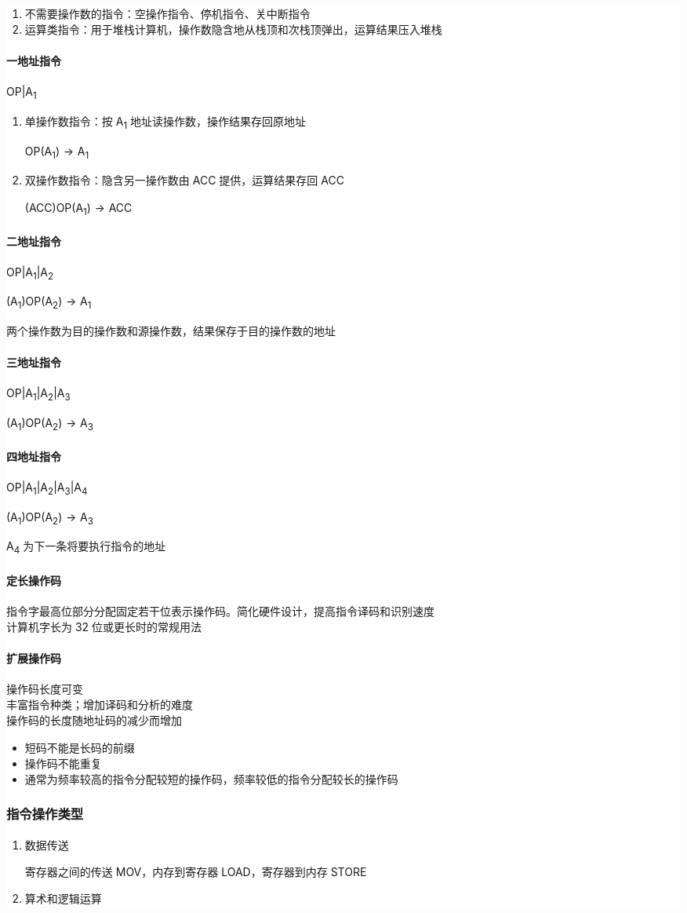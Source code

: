 1. 不需要操作数的指令：空操作指令、停机指令、关中断指令
2. 运算类指令：用于堆栈计算机，操作数隐含地从栈顶和次栈顶弹出，运算结果压入堆栈

#### 一地址指令

$\text{OP}|\text{A}_1$

1. 单操作数指令：按 $\text{A}_1$ 地址读操作数，操作结果存回原地址

   $\text{OP}(\text{A}_1)\to\text{A}_1$

2. 双操作数指令：隐含另一操作数由 ACC 提供，运算结果存回 ACC

   $(\text{ACC})\text{OP}(\text{A}_1)\to\text{ACC}$

#### 二地址指令

$\text{OP}|\text{A}_1|\text{A}_2$

$(\text{A}_1)\text{OP}(\text{A}_2)\to\text{A}_1$

两个操作数为目的操作数和源操作数，结果保存于目的操作数的地址

#### 三地址指令

$\text{OP}|\text{A}_1|\text{A}_2|\text{A}_3$

$(\text{A}_1)\text{OP}(\text{A}_2)\to\text{A}_3$

#### 四地址指令

$\text{OP}|\text{A}_1|\text{A}_2|\text{A}_3|\text{A}_4$

$(\text{A}_1)\text{OP}(\text{A}_2)\to\text{A}_3$

$\text{A}_4$ 为下一条将要执行指令的地址

#### 定长操作码

指令字最高位部分分配固定若干位表示操作码。简化硬件设计，提高指令译码和识别速度  
计算机字长为 32 位或更长时的常规用法

#### 扩展操作码

操作码长度可变  
丰富指令种类；增加译码和分析的难度  
操作码的长度随地址码的减少而增加

- 短码不能是长码的前缀
- 操作码不能重复
- 通常为频率较高的指令分配较短的操作码，频率较低的指令分配较长的操作码

### 指令操作类型

1. 数据传送

   寄存器之间的传送 MOV，内存到寄存器 LOAD，寄存器到内存 STORE

2. 算术和逻辑运算
